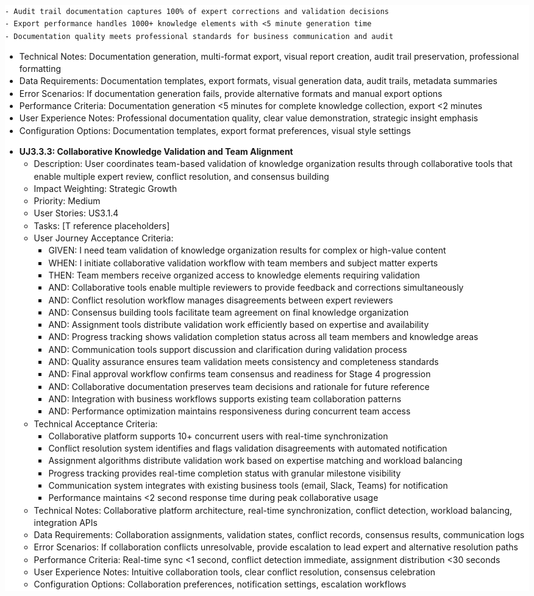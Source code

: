     - Audit trail documentation captures 100% of expert corrections and validation decisions
    - Export performance handles 1000+ knowledge elements with <5 minute generation time
    - Documentation quality meets professional standards for business communication and audit
  * Technical Notes: Documentation generation, multi-format export, visual report creation, audit trail preservation, professional formatting
  * Data Requirements: Documentation templates, export formats, visual generation data, audit trails, metadata summaries
  * Error Scenarios: If documentation generation fails, provide alternative formats and manual export options
  * Performance Criteria: Documentation generation <5 minutes for complete knowledge collection, export <2 minutes
  * User Experience Notes: Professional documentation quality, clear value demonstration, strategic insight emphasis
  * Configuration Options: Documentation templates, export format preferences, visual style settings

- **UJ3.3.3: Collaborative Knowledge Validation and Team Alignment**
  * Description: User coordinates team-based validation of knowledge organization results through collaborative tools that enable multiple expert review, conflict resolution, and consensus building
  * Impact Weighting: Strategic Growth
  * Priority: Medium
  * User Stories: US3.1.4
  * Tasks: [T reference placeholders]
  * User Journey Acceptance Criteria:
    - GIVEN: I need team validation of knowledge organization results for complex or high-value content
    - WHEN: I initiate collaborative validation workflow with team members and subject matter experts
    - THEN: Team members receive organized access to knowledge elements requiring validation
    - AND: Collaborative tools enable multiple reviewers to provide feedback and corrections simultaneously
    - AND: Conflict resolution workflow manages disagreements between expert reviewers
    - AND: Consensus building tools facilitate team agreement on final knowledge organization
    - AND: Assignment tools distribute validation work efficiently based on expertise and availability
    - AND: Progress tracking shows validation completion status across all team members and knowledge areas
    - AND: Communication tools support discussion and clarification during validation process
    - AND: Quality assurance ensures team validation meets consistency and completeness standards
    - AND: Final approval workflow confirms team consensus and readiness for Stage 4 progression
    - AND: Collaborative documentation preserves team decisions and rationale for future reference
    - AND: Integration with business workflows supports existing team collaboration patterns
    - AND: Performance optimization maintains responsiveness during concurrent team access
  * Technical Acceptance Criteria:
    - Collaborative platform supports 10+ concurrent users with real-time synchronization
    - Conflict resolution system identifies and flags validation disagreements with automated notification
    - Assignment algorithms distribute validation work based on expertise matching and workload balancing
    - Progress tracking provides real-time completion status with granular milestone visibility
    - Communication system integrates with existing business tools (email, Slack, Teams) for notification
    - Performance maintains <2 second response time during peak collaborative usage
  * Technical Notes: Collaborative platform architecture, real-time synchronization, conflict detection, workload balancing, integration APIs
  * Data Requirements: Collaboration assignments, validation states, conflict records, consensus results, communication logs
  * Error Scenarios: If collaboration conflicts unresolvable, provide escalation to lead expert and alternative resolution paths
  * Performance Criteria: Real-time sync <1 second, conflict detection immediate, assignment distribution <30 seconds
  * User Experience Notes: Intuitive collaboration tools, clear conflict resolution, consensus celebration
  * Configuration Options: Collaboration preferences, notification settings, escalation workflows
